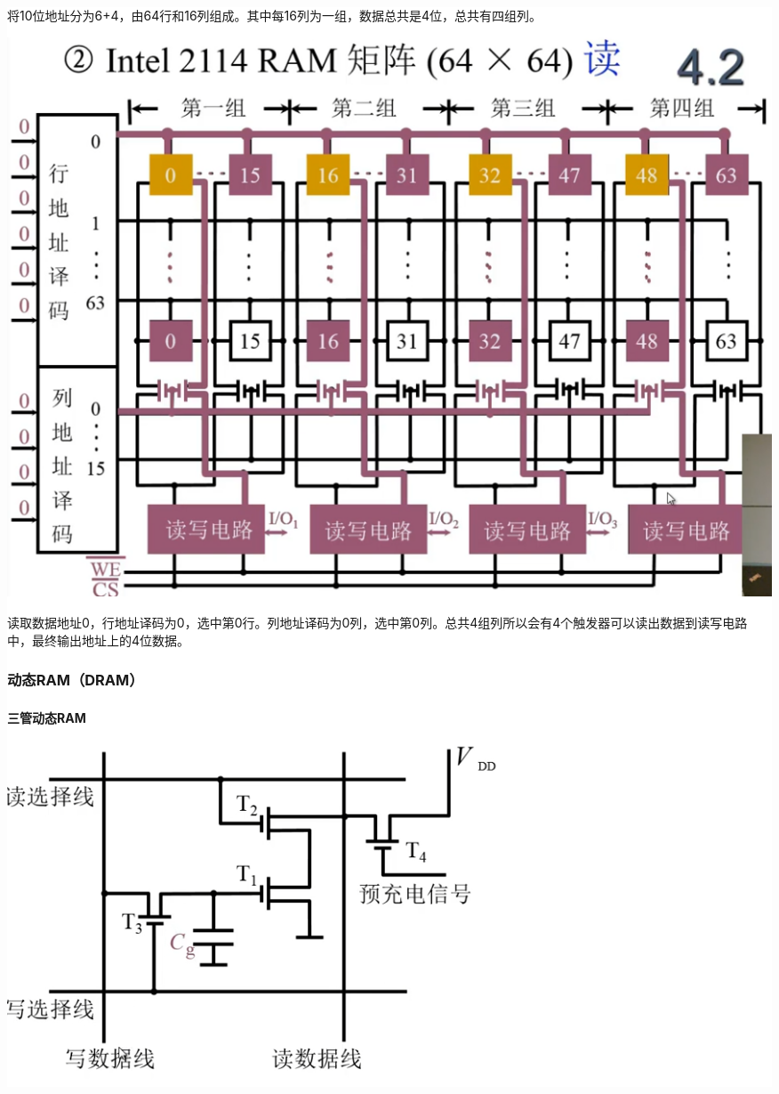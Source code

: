 将10位地址分为6+4，由64行和16列组成。其中每16列为一组，数据总共是4位，总共有四组列。

![image-20210919145749409](images/image-20210919145749409.png)

读取数据地址0，行地址译码为0，选中第0行。列地址译码为0列，选中第0列。总共4组列所以会有4个触发器可以读出数据到读写电路中，最终输出地址上的4位数据。

### 动态RAM（DRAM）

#### 三管动态RAM

![image-20210919150204366](images/image-20210919150204366.png)
